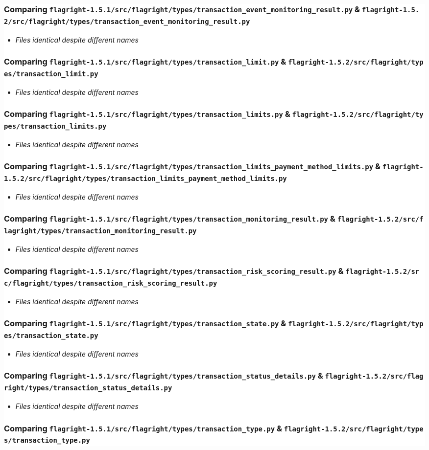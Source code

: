 ### Comparing `flagright-1.5.1/src/flagright/types/transaction_event_monitoring_result.py` & `flagright-1.5.2/src/flagright/types/transaction_event_monitoring_result.py`

 * *Files identical despite different names*

### Comparing `flagright-1.5.1/src/flagright/types/transaction_limit.py` & `flagright-1.5.2/src/flagright/types/transaction_limit.py`

 * *Files identical despite different names*

### Comparing `flagright-1.5.1/src/flagright/types/transaction_limits.py` & `flagright-1.5.2/src/flagright/types/transaction_limits.py`

 * *Files identical despite different names*

### Comparing `flagright-1.5.1/src/flagright/types/transaction_limits_payment_method_limits.py` & `flagright-1.5.2/src/flagright/types/transaction_limits_payment_method_limits.py`

 * *Files identical despite different names*

### Comparing `flagright-1.5.1/src/flagright/types/transaction_monitoring_result.py` & `flagright-1.5.2/src/flagright/types/transaction_monitoring_result.py`

 * *Files identical despite different names*

### Comparing `flagright-1.5.1/src/flagright/types/transaction_risk_scoring_result.py` & `flagright-1.5.2/src/flagright/types/transaction_risk_scoring_result.py`

 * *Files identical despite different names*

### Comparing `flagright-1.5.1/src/flagright/types/transaction_state.py` & `flagright-1.5.2/src/flagright/types/transaction_state.py`

 * *Files identical despite different names*

### Comparing `flagright-1.5.1/src/flagright/types/transaction_status_details.py` & `flagright-1.5.2/src/flagright/types/transaction_status_details.py`

 * *Files identical despite different names*

### Comparing `flagright-1.5.1/src/flagright/types/transaction_type.py` & `flagright-1.5.2/src/flagright/types/transaction_type.py`
